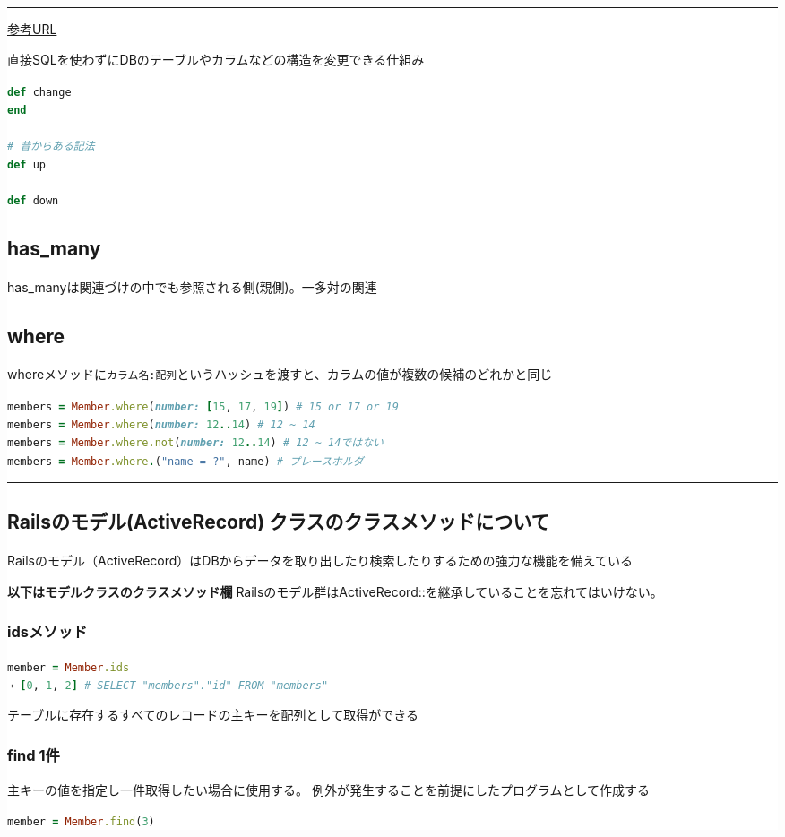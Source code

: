 

---

[参考URL](https://railsdoc.com/migration)

直接SQLを使わずにDBのテーブルやカラムなどの構造を変更できる仕組み

```ruby
def change
end

# 昔からある記法
def up

def down
```

## has_many

has_manyは関連づけの中でも参照される側(親側)。一多対の関連

## where

whereメソッドに`カラム名:配列`というハッシュを渡すと、カラムの値が複数の候補のどれかと同じ

```ruby
members = Member.where(number: [15, 17, 19]) # 15 or 17 or 19
members = Member.where(number: 12..14) # 12 ~ 14
members = Member.where.not(number: 12..14) # 12 ~ 14ではない
members = Member.where.("name = ?", name) # プレースホルダ
```

---
## Railsのモデル(ActiveRecord) クラスのクラスメソッドについて

Railsのモデル（ActiveRecord）はDBからデータを取り出したり検索したりするための強力な機能を備えている

**以下はモデルクラスのクラスメソッド欄**
Railsのモデル群はActiveRecord::を継承していることを忘れてはいけない。

### idsメソッド

```ruby
member = Member.ids
→ [0, 1, 2] # SELECT "members"."id" FROM "members"
```

テーブルに存在するすべてのレコードの主キーを配列として取得ができる

### find 1件

主キーの値を指定し一件取得したい場合に使用する。
例外が発生することを前提にしたプログラムとして作成する

```ruby
member = Member.find(3)
```
